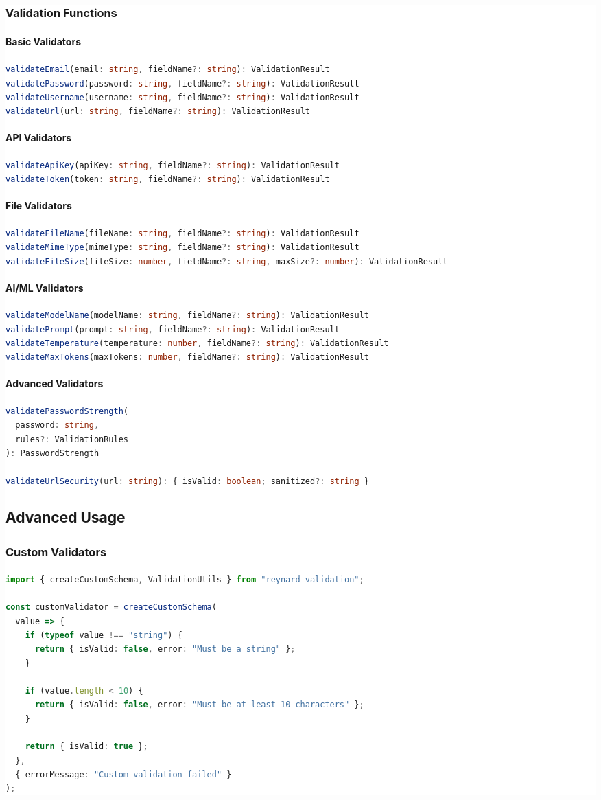 ### Validation Functions

#### Basic Validators

```typescript
validateEmail(email: string, fieldName?: string): ValidationResult
validatePassword(password: string, fieldName?: string): ValidationResult
validateUsername(username: string, fieldName?: string): ValidationResult
validateUrl(url: string, fieldName?: string): ValidationResult
```

#### API Validators

```typescript
validateApiKey(apiKey: string, fieldName?: string): ValidationResult
validateToken(token: string, fieldName?: string): ValidationResult
```

#### File Validators

```typescript
validateFileName(fileName: string, fieldName?: string): ValidationResult
validateMimeType(mimeType: string, fieldName?: string): ValidationResult
validateFileSize(fileSize: number, fieldName?: string, maxSize?: number): ValidationResult
```

#### AI/ML Validators

```typescript
validateModelName(modelName: string, fieldName?: string): ValidationResult
validatePrompt(prompt: string, fieldName?: string): ValidationResult
validateTemperature(temperature: number, fieldName?: string): ValidationResult
validateMaxTokens(maxTokens: number, fieldName?: string): ValidationResult
```

#### Advanced Validators

```typescript
validatePasswordStrength(
  password: string,
  rules?: ValidationRules
): PasswordStrength

validateUrlSecurity(url: string): { isValid: boolean; sanitized?: string }
```

## Advanced Usage

### Custom Validators

```typescript
import { createCustomSchema, ValidationUtils } from "reynard-validation";

const customValidator = createCustomSchema(
  value => {
    if (typeof value !== "string") {
      return { isValid: false, error: "Must be a string" };
    }

    if (value.length < 10) {
      return { isValid: false, error: "Must be at least 10 characters" };
    }

    return { isValid: true };
  },
  { errorMessage: "Custom validation failed" }
);
```